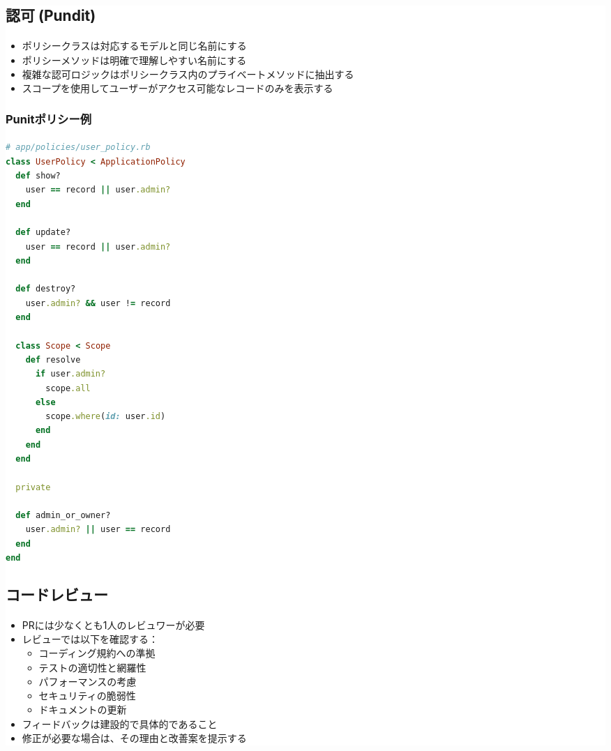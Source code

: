 ## 認可 (Pundit)

- ポリシークラスは対応するモデルと同じ名前にする
- ポリシーメソッドは明確で理解しやすい名前にする
- 複雑な認可ロジックはポリシークラス内のプライベートメソッドに抽出する
- スコープを使用してユーザーがアクセス可能なレコードのみを表示する

### Punitポリシー例

```ruby
# app/policies/user_policy.rb
class UserPolicy < ApplicationPolicy
  def show?
    user == record || user.admin?
  end
  
  def update?
    user == record || user.admin?
  end
  
  def destroy?
    user.admin? && user != record
  end
  
  class Scope < Scope
    def resolve
      if user.admin?
        scope.all
      else
        scope.where(id: user.id)
      end
    end
  end
  
  private
  
  def admin_or_owner?
    user.admin? || user == record
  end
end
```

## コードレビュー

- PRには少なくとも1人のレビュワーが必要
- レビューでは以下を確認する：
  - コーディング規約への準拠
  - テストの適切性と網羅性
  - パフォーマンスの考慮
  - セキュリティの脆弱性
  - ドキュメントの更新
- フィードバックは建設的で具体的であること
- 修正が必要な場合は、その理由と改善案を提示する
